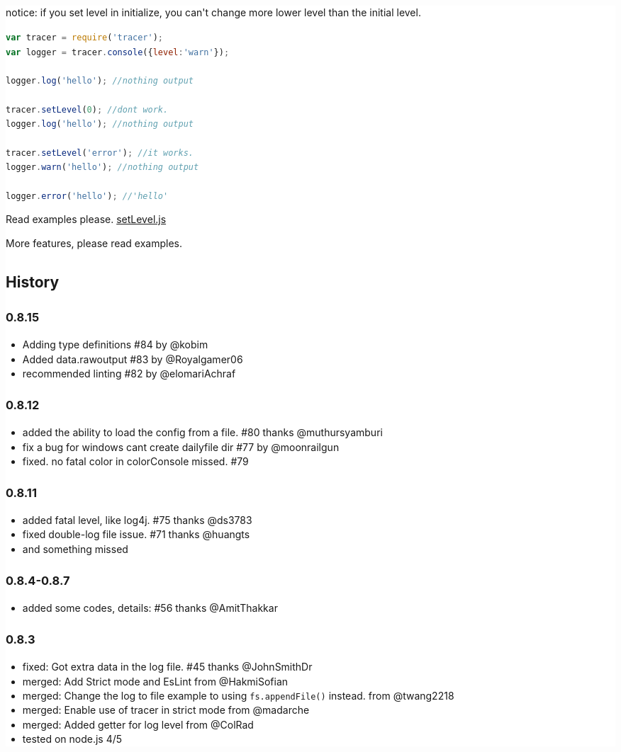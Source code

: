notice:
if you set level in initialize, you can't change more lower level than the initial level.

```javascript
var tracer = require('tracer');
var logger = tracer.console({level:'warn'});

logger.log('hello'); //nothing output

tracer.setLevel(0); //dont work.
logger.log('hello'); //nothing output

tracer.setLevel('error'); //it works.
logger.warn('hello'); //nothing output

logger.error('hello'); //'hello'


```



Read examples please. [setLevel.js](https://github.com/baryon/tracer/blob/master/example/setLevel.js)


More features, please read examples.

## History

### 0.8.15
* Adding type definitions #84 by @kobim
* Added data.rawoutput #83 by @Royalgamer06
* recommended linting #82 by @elomariAchraf

### 0.8.12
* added the ability to load the config from a file. #80 thanks @muthursyamburi
* fix a bug for windows cant create dailyfile dir #77 by @moonrailgun
* fixed. no fatal color in colorConsole missed. #79

### 0.8.11
* added fatal level, like log4j. #75 thanks @ds3783
* fixed double-log file issue. #71 thanks @huangts
* and something missed

### 0.8.4-0.8.7
* added some codes, details: #56 thanks @AmitThakkar

### 0.8.3
* fixed: Got extra data in the log file. #45 thanks @JohnSmithDr 
* merged: Add Strict mode and EsLint from @HakmiSofian 
* merged: Change the log to file example to using `fs.appendFile()` instead.  from @twang2218  
* merged: Enable use of tracer in strict mode from @madarche  
* merged: Added getter for log level from @ColRad 
* tested on node.js 4/5  
